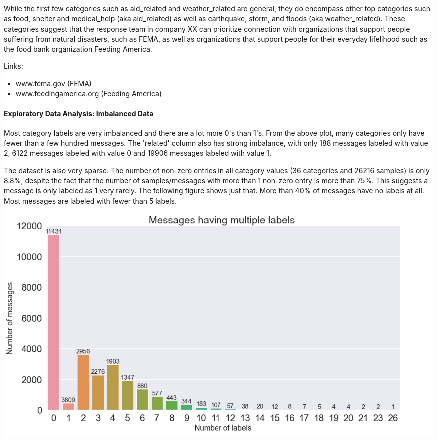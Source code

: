 

While the first few categories such as aid_related and weather_related are general, they do encompass other top categories such as food, shelter and medical_help (aka aid_related) as well as earthquake, storm, and floods (aka weather_related). These categories suggest that the response team in company XX can prioritize connection with organizations that support people suffering from natural disasters, such as FEMA, as well as organizations that support people for their everyday lifelihood such as the food bank organization Feeding America.

Links:
- www.fema.gov (FEMA)
- www.feedingamerica.org (Feeding America)

#### Exploratory Data Analysis: Imbalanced Data

Most category labels are very imbalanced and there are a lot more 0's than 1's. From the above plot, many categories only have fewer than a few hundred messages. The 'related' column also has strong imbalance, with only 188 messages labeled with value 2, 6122 messages labeled with value 0 and 19906 messages labeled with value 1. 

The dataset is also very sparse. The number of non-zero entries in all category values (36 categories and 26216 samples) is only 8.8%, despite the fact that the number of samples/messages with more than 1 non-zero entry is more than 75%.  This suggests a message is only labeled as 1 very rarely. The following figure shows just that. More than 40% of messages have no labels at all. Most messages are labeled with fewer than 5 labels. 


<img src="img/img2.png" alt="label" width="800"/>


